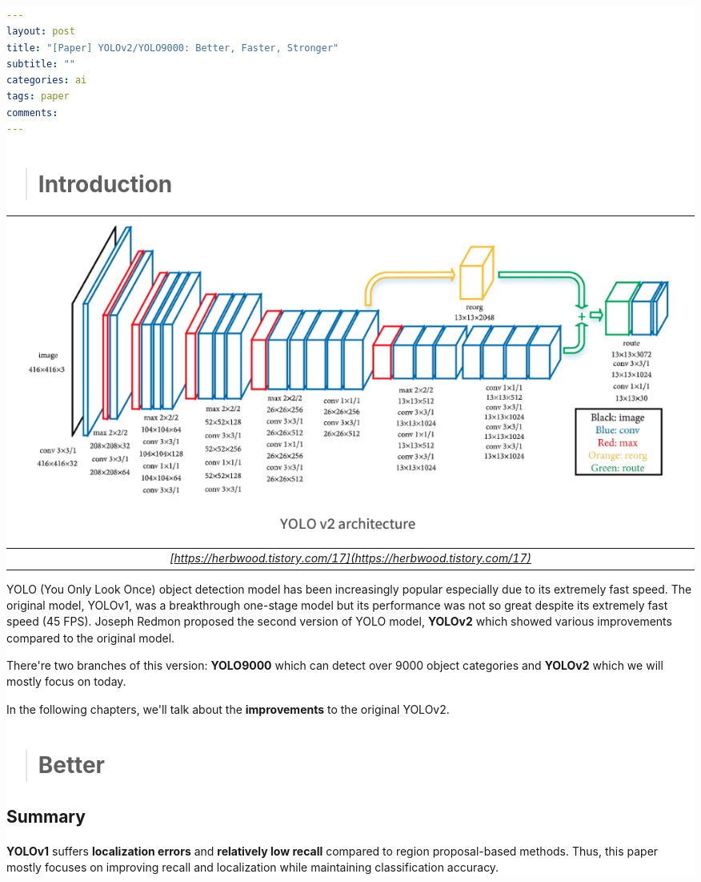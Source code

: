 ```yaml
---
layout: post
title: "[Paper] YOLOv2/YOLO9000: Better, Faster, Stronger"
subtitle: ""
categories: ai
tags: paper
comments:
---
```


> # Introduction

|           ![cutmix](/assets/img/paper/yolov2/yolov2_4.png)           |
| :------------------------------------------------------------------: |
| _[https://herbwood.tistory.com/17](https://herbwood.tistory.com/17)_ |

YOLO (You Only Look Once) object detection model has been increasingly popular especially due to its extremely fast speed. The original model, YOLOv1, was a breakthrough one-stage model but its performance was not so great despite its extremely fast speed (45 FPS). Joseph Redmon proposed the second version of YOLO model, **YOLOv2** which showed various improvements compared to the original model.

There're two branches of this version: **YOLO9000** which can detect over 9000 object categories and **YOLOv2** which we will mostly focus on today.

In the following chapters, we'll talk about the **improvements** to the original YOLOv2.

> # Better

## Summary

**YOLOv1** suffers **localization errors** and **relatively low recall** compared to region proposal-based methods. Thus, this paper mostly focuses on improving recall and localization while maintaining classification accuracy.
